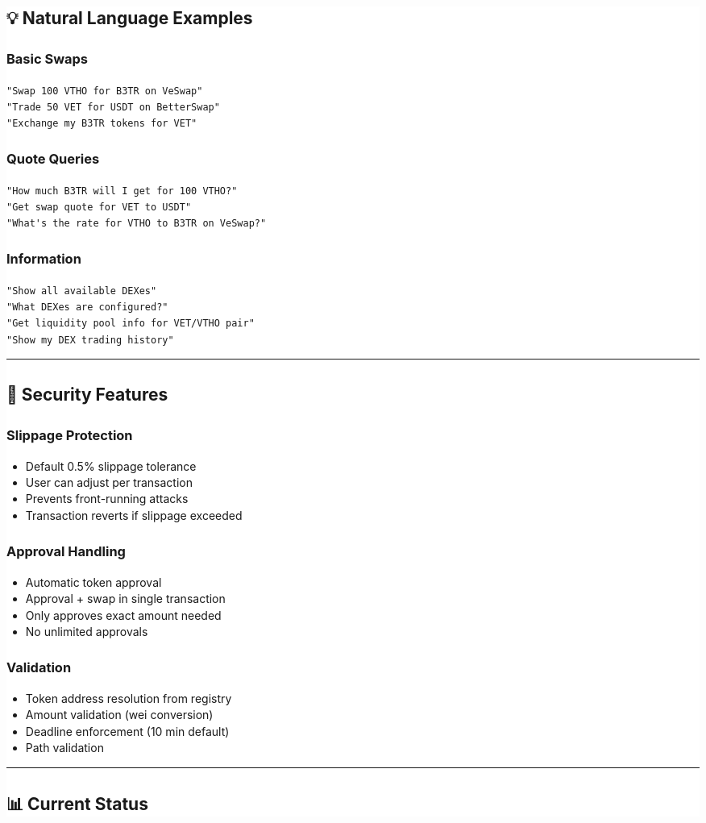 
## **💡 Natural Language Examples**

### **Basic Swaps**
```
"Swap 100 VTHO for B3TR on VeSwap"
"Trade 50 VET for USDT on BetterSwap"
"Exchange my B3TR tokens for VET"
```

### **Quote Queries**
```
"How much B3TR will I get for 100 VTHO?"
"Get swap quote for VET to USDT"
"What's the rate for VTHO to B3TR on VeSwap?"
```

### **Information**
```
"Show all available DEXes"
"What DEXes are configured?"
"Get liquidity pool info for VET/VTHO pair"
"Show my DEX trading history"
```

---

## **🔐 Security Features**

### **Slippage Protection**
- Default 0.5% slippage tolerance
- User can adjust per transaction
- Prevents front-running attacks
- Transaction reverts if slippage exceeded

### **Approval Handling**
- Automatic token approval
- Approval + swap in single transaction
- Only approves exact amount needed
- No unlimited approvals

### **Validation**
- Token address resolution from registry
- Amount validation (wei conversion)
- Deadline enforcement (10 min default)
- Path validation

---

## **📊 Current Status**
